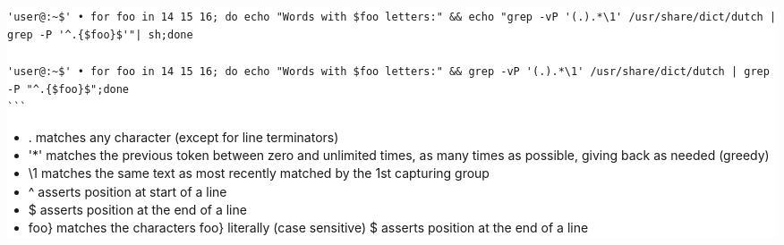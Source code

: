     'user@:~$' • for foo in 14 15 16; do echo "Words with $foo letters:" && echo "grep -vP '(.).*\1' /usr/share/dict/dutch | grep -P '^.{$foo}$'"| sh;done

    'user@:~$' • for foo in 14 15 16; do echo "Words with $foo letters:" && grep -vP '(.).*\1' /usr/share/dict/dutch | grep -P "^.{$foo}$";done
    ```

- . matches any character (except for line terminators)
- '*' matches the previous token between zero and unlimited times, as many times as possible, giving back as needed (greedy) 
- \1 matches the same text as most recently matched by the 1st capturing group
- ^ asserts position at start of a line
- $ asserts position at the end of a line
- foo} matches the characters foo} literally (case sensitive) $ asserts position at the end of a line